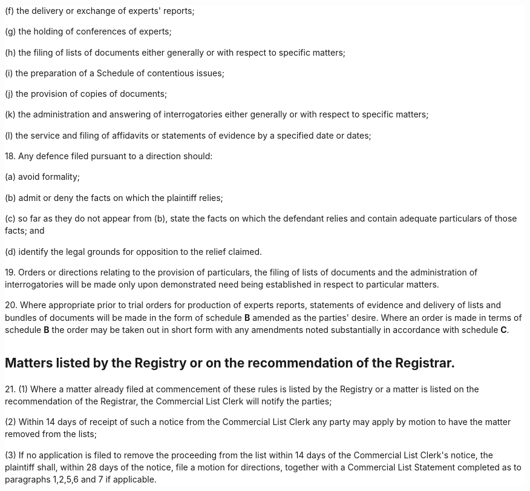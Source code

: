 \(f\) the delivery or exchange of experts' reports;

\(g\) the holding of conferences of experts;

\(h\) the filing of lists of documents either generally or with
respect to specific matters;

\(i\) the preparation of a Schedule of contentious issues;

\(j\) the provision of copies of documents;

\(k\) the administration and answering of interrogatories either
generally or with respect to specific matters;

\(l\) the service and filing of affidavits or statements of evidence
by a specified date or dates;

18\. Any defence filed pursuant to a direction should:

\(a\) avoid formality;

\(b\) admit or deny the facts on which the plaintiff relies;

\(c\) so far as they do not appear from (b), state the facts on which
the defendant relies and contain adequate particulars of those facts;
and

\(d\) identify the legal grounds for opposition to the relief claimed.

19\. Orders or directions relating to the provision of particulars, the
filing of lists of documents and the administration of interrogatories
will be made only upon demonstrated need being established in respect to
particular matters.

20\. Where appropriate prior to trial orders for production of experts
reports, statements of evidence and delivery of lists and bundles of
documents will be made in the form of schedule **B** amended as the
parties' desire. Where an order is made in terms of schedule **B** the
order may be taken out in short form with any amendments noted
substantially in accordance with schedule **C**.

## Matters listed by the Registry or on the recommendation of the Registrar.

21\. (1) Where a matter already filed at commencement of these rules is
listed by the Registry or a matter is listed on the recommendation of
the Registrar, the Commercial List Clerk will notify the parties;

\(2\) Within 14 days of receipt of such a notice from the Commercial
List Clerk any party may apply by motion to have the matter removed from
the lists;

\(3\) If no application is filed to remove the proceeding from the list
within 14 days of the Commercial List Clerk's notice, the plaintiff
shall, within 28 days of the notice, file a motion for directions,
together with a Commercial List Statement completed as to paragraphs
1,2,5,6 and 7 if applicable.
